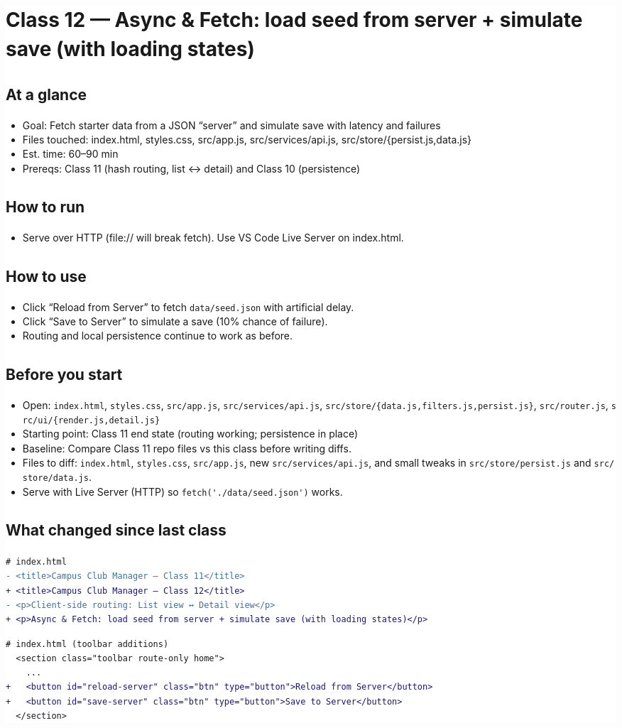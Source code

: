 # Class 12 — Async & Fetch: load seed from server + simulate save (with loading states)

## At a glance

- Goal: Fetch starter data from a JSON “server” and simulate save with latency and failures
- Files touched: index.html, styles.css, src/app.js, src/services/api.js, src/store/{persist.js,data.js}
- Est. time: 60–90 min
- Prereqs: Class 11 (hash routing, list ↔ detail) and Class 10 (persistence)

## How to run

- Serve over HTTP (file:// will break fetch). Use VS Code Live Server on index.html.

## How to use

- Click “Reload from Server” to fetch `data/seed.json` with artificial delay.
- Click “Save to Server” to simulate a save (10% chance of failure).
- Routing and local persistence continue to work as before.

## Before you start

- Open: `index.html`, `styles.css`, `src/app.js`, `src/services/api.js`, `src/store/{data.js,filters.js,persist.js}`, `src/router.js`, `src/ui/{render.js,detail.js}`
- Starting point: Class 11 end state (routing working; persistence in place)
- Baseline: Compare Class 11 repo files vs this class before writing diffs.
- Files to diff: `index.html`, `styles.css`, `src/app.js`, new `src/services/api.js`, and small tweaks in `src/store/persist.js` and `src/store/data.js`.
- Serve with Live Server (HTTP) so `fetch('./data/seed.json')` works.

## What changed since last class

```diff
# index.html
- <title>Campus Club Manager — Class 11</title>
+ <title>Campus Club Manager — Class 12</title>
- <p>Client-side routing: List view ↔ Detail view</p>
+ <p>Async & Fetch: load seed from server + simulate save (with loading states)</p>
```

```diff
# index.html (toolbar additions)
  <section class="toolbar route-only home">
    ...
+   <button id="reload-server" class="btn" type="button">Reload from Server</button>
+   <button id="save-server" class="btn" type="button">Save to Server</button>
  </section>
```
